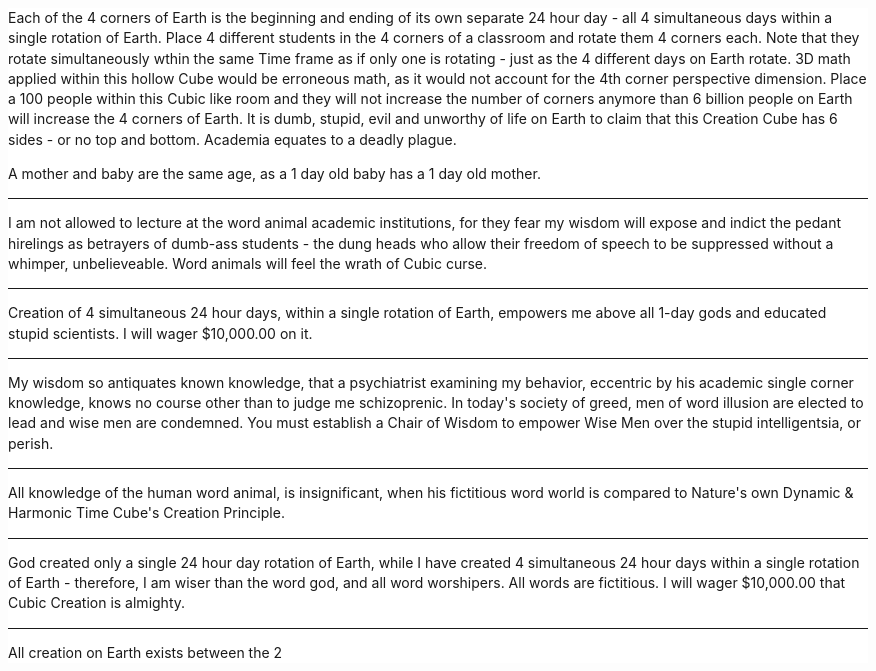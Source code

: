 Each of the 4 corners of Earth is the
beginning and ending of its own separate
24 hour day - all 4 simultaneous days within
a single rotation of Earth.  Place 4 different
students in the 4 corners of a classroom and
rotate them 4 corners each. Note that they
rotate simultaneously wthin the same Time
frame as if only one is rotating - just as the
4 different days on Earth rotate. 3D math
applied within this hollow Cube would be
erroneous math, as it would not account
for the 4th corner perspective dimension.
Place a 100 people within this Cubic like
room and they will not increase the number
of corners anymore than 6 billion people on
Earth will increase the 4 corners of Earth.
It is dumb, stupid, evil and unworthy of
life on Earth to claim that this Creation
Cube has 6 sides -  or no top and bottom.
Academia equates to a deadly plague.


A mother and baby are the same age, as
a 1 day old baby has a 1 day old mother.
******************************************************************
I am not allowed to lecture at the word animal
academic institutions, for they fear my wisdom
will expose and indict the pedant hirelings as
betrayers of dumb-ass students - the dung heads
who allow their freedom of speech to be
suppressed without a whimper, unbelieveable.
Word animals will feel the wrath of Cubic curse.
***********************************************************************
Creation of 4 simultaneous 24 hour days,
within a single rotation of Earth, empowers
me above all 1-day gods and educated stupid scientists. I will wager $10,000.00 on it.
****************************************************
My wisdom so antiquates known knowledge, that
a psychiatrist examining my behavior, eccentric
by his academic single corner knowledge, knows
no course other than to judge me schizoprenic. In
today's society of greed, men of word illusion are
elected to lead and wise men are condemned. You
must establish a Chair of Wisdom to empower
Wise Men over the stupid intelligentsia, or perish.
*************************************************
All knowledge of the human
word animal, is insignificant,
when his fictitious word world
is compared to Nature's own
Dynamic & Harmonic Time
Cube's  Creation  Principle.
*******************************************************
God created only a single 24 hour day
rotation of Earth, while I have created
4 simultaneous 24 hour days within a
single rotation of Earth - therefore, I
am wiser than the word god, and all
word worshipers. All words are fictitious.
I will wager $10,000.00 that
Cubic Creation is almighty.
**********************************************
All creation on Earth exists between the 2
